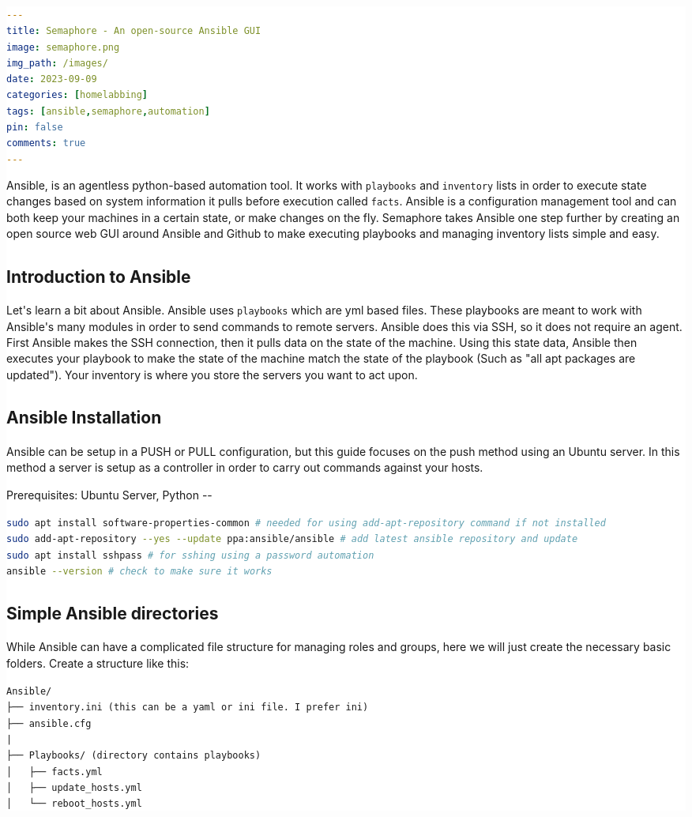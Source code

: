 ```yaml
---
title: Semaphore - An open-source Ansible GUI
image: semaphore.png
img_path: /images/
date: 2023-09-09
categories: [homelabbing]
tags: [ansible,semaphore,automation]
pin: false
comments: true
---
```


Ansible, is an agentless python-based automation tool. It works with `playbooks` and `inventory` lists in order to execute state changes based on system information it pulls before execution called `facts`. Ansible is a configuration management tool and can both keep your machines in a certain state, or make changes on the fly. Semaphore takes Ansible one step further by creating an open source web GUI around Ansible and Github to make executing playbooks and managing inventory lists simple and easy.

## Introduction to Ansible

Let's learn a bit about Ansible. Ansible uses `playbooks` which are yml based files. These playbooks are meant to work with Ansible's many modules in order to send commands to remote servers. Ansible does this via SSH, so it does not require an agent. First Ansible makes the SSH connection, then it pulls data on the state of the machine. Using this state data, Ansible then executes your playbook to make the state of the machine match the state of the playbook (Such as "all apt packages are updated"). Your inventory is where you store the servers you want to act upon.

## Ansible Installation

Ansible can be setup in a PUSH or PULL configuration, but this guide focuses on the push method using an Ubuntu server. In this method a server is setup as a controller in order to carry out commands against your hosts.

Prerequisites: Ubuntu Server, Python -- 

```bash
sudo apt install software-properties-common # needed for using add-apt-repository command if not installed
sudo add-apt-repository --yes --update ppa:ansible/ansible # add latest ansible repository and update
sudo apt install sshpass # for sshing using a password automation
ansible --version # check to make sure it works
```

## Simple Ansible directories

While Ansible can have a complicated file structure for managing roles and groups, here we will just create the necessary basic folders. Create a structure like this:

```text
Ansible/
├── inventory.ini (this can be a yaml or ini file. I prefer ini)
├── ansible.cfg
|   
├── Playbooks/ (directory contains playbooks)
│   ├── facts.yml
│   ├── update_hosts.yml
│   └── reboot_hosts.yml
```
